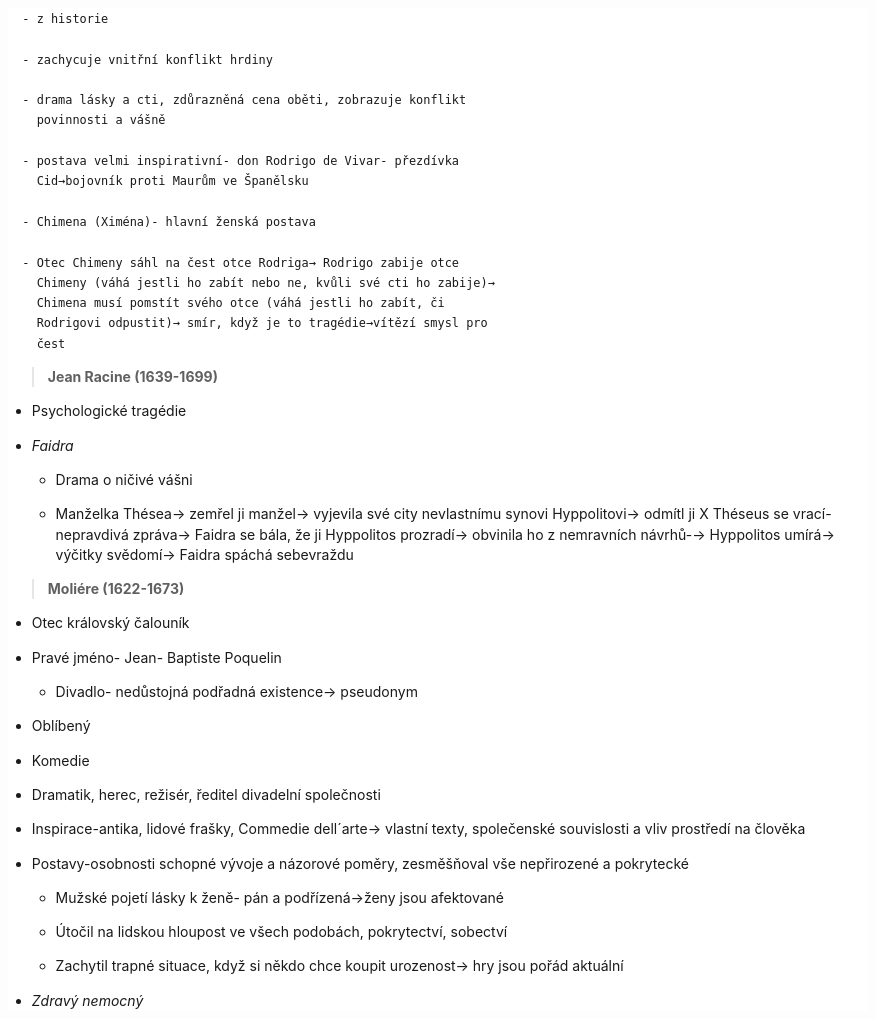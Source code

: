       - z historie
    
      - zachycuje vnitřní konflikt hrdiny
    
      - drama lásky a cti, zdůrazněná cena oběti, zobrazuje konflikt
        povinnosti a vášně
    
      - postava velmi inspirativní- don Rodrigo de Vivar- přezdívka
        Cid→bojovník proti Maurům ve Španělsku
    
      - Chimena (Xiména)- hlavní ženská postava
    
      - Otec Chimeny sáhl na čest otce Rodriga→ Rodrigo zabije otce
        Chimeny (váhá jestli ho zabít nebo ne, kvůli své cti ho zabije)→
        Chimena musí pomstít svého otce (váhá jestli ho zabít, či
        Rodrigovi odpustit)→ smír, když je to tragédie→vítězí smysl pro
        čest

> **Jean Racine (1639-1699)**

  - Psychologické tragédie

  - *Faidra*
    
      - Drama o ničivé vášni
    
      - Manželka Thésea→ zemřel ji manžel→ vyjevila své city nevlastnímu
        synovi Hyppolitovi→ odmítl ji X Théseus se vrací- nepravdivá
        zpráva→ Faidra se bála, že ji Hyppolitos prozradí→ obvinila ho
        z nemravních návrhů-→ Hyppolitos umírá→ výčitky svědomí→ Faidra
        spáchá sebevraždu

> **Moliére (1622-1673)**

  - Otec královský čalouník

  - Pravé jméno- Jean- Baptiste Poquelin
    
      - Divadlo- nedůstojná podřadná existence→ pseudonym

  - Oblíbený

  - Komedie

  - Dramatik, herec, režisér, ředitel divadelní společnosti

  - Inspirace-antika, lidové frašky, Commedie dell´arte→ vlastní texty,
    společenské souvislosti a vliv prostředí na člověka

  - Postavy-osobnosti schopné vývoje a názorové poměry, zesměšňoval vše
    nepřirozené a pokrytecké
    
      - Mužské pojetí lásky k ženě- pán a podřízená→ženy jsou afektované
    
      - Útočil na lidskou hloupost ve všech podobách, pokrytectví,
        sobectví
    
      - Zachytil trapné situace, když si někdo chce koupit urozenost→
        hry jsou pořád aktuální

  - *Zdravý nemocný*
    